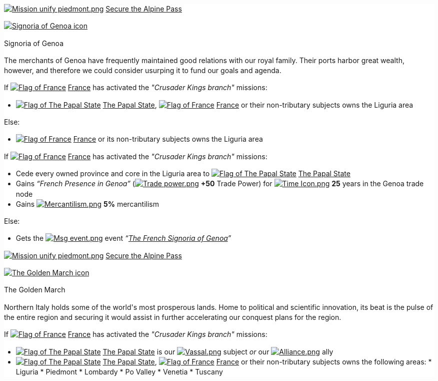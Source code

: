 [![Mission unify piedmont.png](/images/thumb/4/49/Mission_unify_piedmont.png/24px-Mission_unify_piedmont.png)](/File:Mission_unify_piedmont.png) [Secure the Alpine Pass](#Secure_the_Alpine_Pass)

[![Signoria of Genoa icon](/images/7/71/Fra_restore_signoria.png)](/File:Fra_restore_signoria.png "Signoria of Genoa icon")

Signoria of Genoa

The merchants of Genoa have frequently maintained good relations with our royal family. Their ports harbor great wealth, however, and therefore we could consider usurping it to fund our goals and agenda.

If [![Flag of France](/images/thumb/d/de/France.png/20px-France.png)](/France "France") [France](/France "France") has activated the _"Crusader Kings branch"_ missions:

*    [![Flag of The Papal State](/images/thumb/7/71/The_Papal_State.png/20px-The_Papal_State.png)](/The_Papal_State "The Papal State") [The Papal State](/The_Papal_State "The Papal State"), [![Flag of France](/images/thumb/d/de/France.png/20px-France.png)](/France "France") [France](/France "France") or their non-tributary subjects owns the Liguria area

Else:

*    [![Flag of France](/images/thumb/d/de/France.png/20px-France.png)](/France "France") [France](/France "France") or its non-tributary subjects owns the Liguria area

If [![Flag of France](/images/thumb/d/de/France.png/20px-France.png)](/France "France") [France](/France "France") has activated the _"Crusader Kings branch"_ missions:

*   Cede every owned province and core in the Liguria area to [![Flag of The Papal State](/images/thumb/7/71/The_Papal_State.png/20px-The_Papal_State.png)](/The_Papal_State "The Papal State") [The Papal State](/The_Papal_State "The Papal State")
*   Gains _“French Presence in Genoa”_ ([![Trade power.png](/images/thumb/1/10/Trade_power.png/28px-Trade_power.png)](/Trade_power "Trade power") **+50** Trade Power) for [![Time Icon.png](/images/7/70/Time_Icon.png)](/Time "Time") **25** years in the Genoa trade node
*   Gains [![Mercantilism.png](/images/thumb/0/05/Mercantilism.png/28px-Mercantilism.png)](/Mercantilism "Mercantilism") **5%** mercantilism

Else:

*   Gets the [![Msg event.png](/images/thumb/4/4e/Msg_event.png/21px-Msg_event.png)](/Event "Event") event _“[The French Signoria of Genoa](/French_events#flavor_fra.119 "French events")”_

[![Mission unify piedmont.png](/images/thumb/4/49/Mission_unify_piedmont.png/24px-Mission_unify_piedmont.png)](/File:Mission_unify_piedmont.png) [Secure the Alpine Pass](#Secure_the_Alpine_Pass)

[![The Golden March icon](/images/4/41/Fra_golden_march.png)](/File:Fra_golden_march.png "The Golden March icon")

The Golden March

Northern Italy holds some of the world's most prosperous lands. Home to political and scientific innovation, its beat is the pulse of the entire region and securing it would assist in further accelerating our conquest plans for the region.

If [![Flag of France](/images/thumb/d/de/France.png/20px-France.png)](/France "France") [France](/France "France") has activated the _"Crusader Kings branch"_ missions:

*    [![Flag of The Papal State](/images/thumb/7/71/The_Papal_State.png/20px-The_Papal_State.png)](/The_Papal_State "The Papal State") [The Papal State](/The_Papal_State "The Papal State") is our [![Vassal.png](/images/thumb/4/47/Vassal.png/28px-Vassal.png)](/Vassal "Vassal") subject _or_ our [![Alliance.png](/images/thumb/e/e8/Alliance.png/28px-Alliance.png)](/Alliance "Alliance") ally
*    [![Flag of The Papal State](/images/thumb/7/71/The_Papal_State.png/20px-The_Papal_State.png)](/The_Papal_State "The Papal State") [The Papal State](/The_Papal_State "The Papal State"), [![Flag of France](/images/thumb/d/de/France.png/20px-France.png)](/France "France") [France](/France "France") or their non-tributary subjects owns the following areas:
    *   Liguria
    *   Piedmont
    *   Lombardy
    *   Po Valley
    *   Venetia
    *   Tuscany